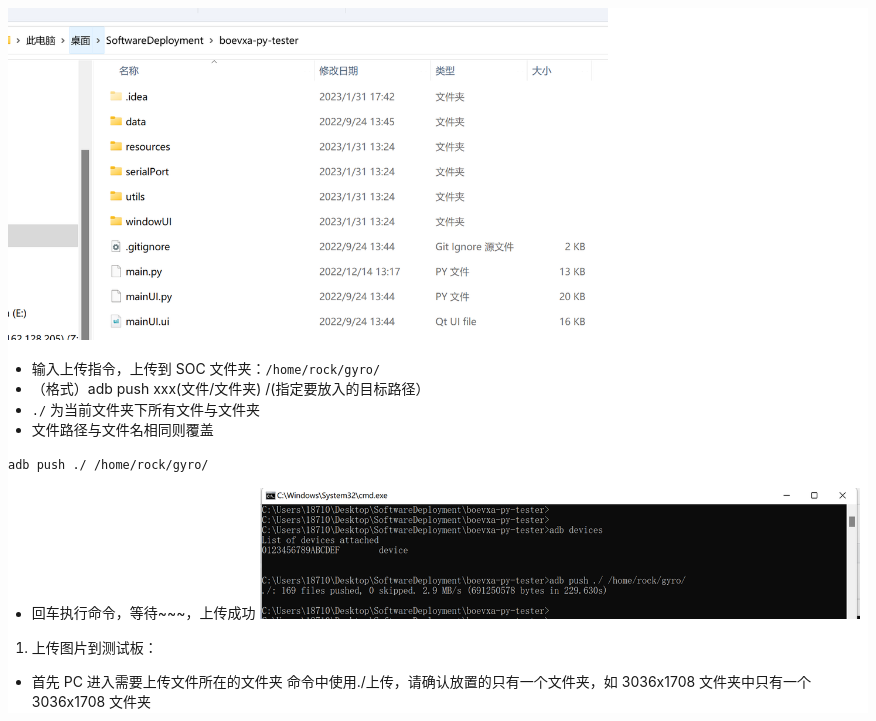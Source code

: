   <img src="./images/radxa-cm3_update005.png" width="600" />

- 输入上传指令，上传到 SOC 文件夹：`/home/rock/gyro/`
- （格式）adb push xxx(文件/文件夹) /(指定要放入的目标路径）
- `./` 为当前文件夹下所有文件与文件夹
- 文件路径与文件名相同则覆盖

```shell
adb push ./ /home/rock/gyro/
```

- 回车执行命令，等待~~~，上传成功
  <img src="./images/radxa-cm3_update006.png" width="600" />

1. 上传图片到测试板：

- 首先 PC 进入需要上传文件所在的文件夹
  命令中使用./上传，请确认放置的只有一个文件夹，如 3036x1708 文件夹中只有一个 3036x1708 文件夹